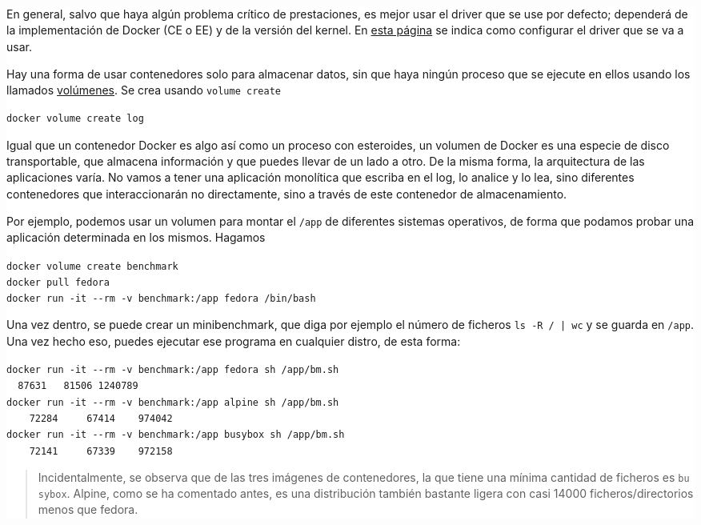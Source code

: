 En general, salvo que haya algún problema crítico de prestaciones, es
mejor usar el driver que se use por defecto; dependerá de la
implementación de Docker (CE o EE) y de la versión del
kernel. En
[esta
página](https://docs.docker.com/storage/storagedriver/overlayfs-driver/#configure-docker-with-the-overlay-or-overlay2-storage-driver)
se indica como configurar el driver que se va a usar.

Hay una forma de usar contenedores solo para almacenar datos, sin que
haya ningún proceso que se ejecute en ellos usando los
llamados
[volúmenes](https://docs.docker.com/engine/reference/commandline/volume_create/#related-commands).
Se crea usando `volume create`

```shell
docker volume create log
```

Igual que un contenedor Docker es algo así como un proceso con
esteroides, un volumen de Docker es una especie de disco
transportable, que almacena información y que puedes llevar de un lado
a otro. De la misma forma, la arquitectura de las aplicaciones
varía. No vamos a tener una aplicación monolítica que escriba en el
log, lo analice y lo lea, sino diferentes contenedores que
interaccionarán no directamente, sino a través de este contenedor de
almacenamiento.

Por ejemplo, podemos usar un volumen para montar el `/app` de
diferentes sistemas operativos, de forma que podamos probar una
aplicación determinada en los mismos. Hagamos

```
docker volume create benchmark
docker pull fedora
docker run -it --rm -v benchmark:/app fedora /bin/bash
```

Una vez dentro, se puede crear un minibenchmark, que diga por ejemplo
el número de ficheros `ls -R / | wc` y se guarda en `/app`. Una vez
hecho eso, puedes ejecutar ese programa en cualquier distro, de esta
forma:

```
docker run -it --rm -v benchmark:/app fedora sh /app/bm.sh
  87631   81506 1240789
docker run -it --rm -v benchmark:/app alpine sh /app/bm.sh
    72284     67414    974042
docker run -it --rm -v benchmark:/app busybox sh /app/bm.sh
    72141     67339    972158
```
> Incidentalmente, se observa que de las tres imágenes de
> contenedores, la que tiene una mínima cantidad de ficheros es
> `busybox`. Alpine, como se ha comentado antes, es una distribución
> también bastante ligera con casi 14000 ficheros/directorios menos
> que fedora.
